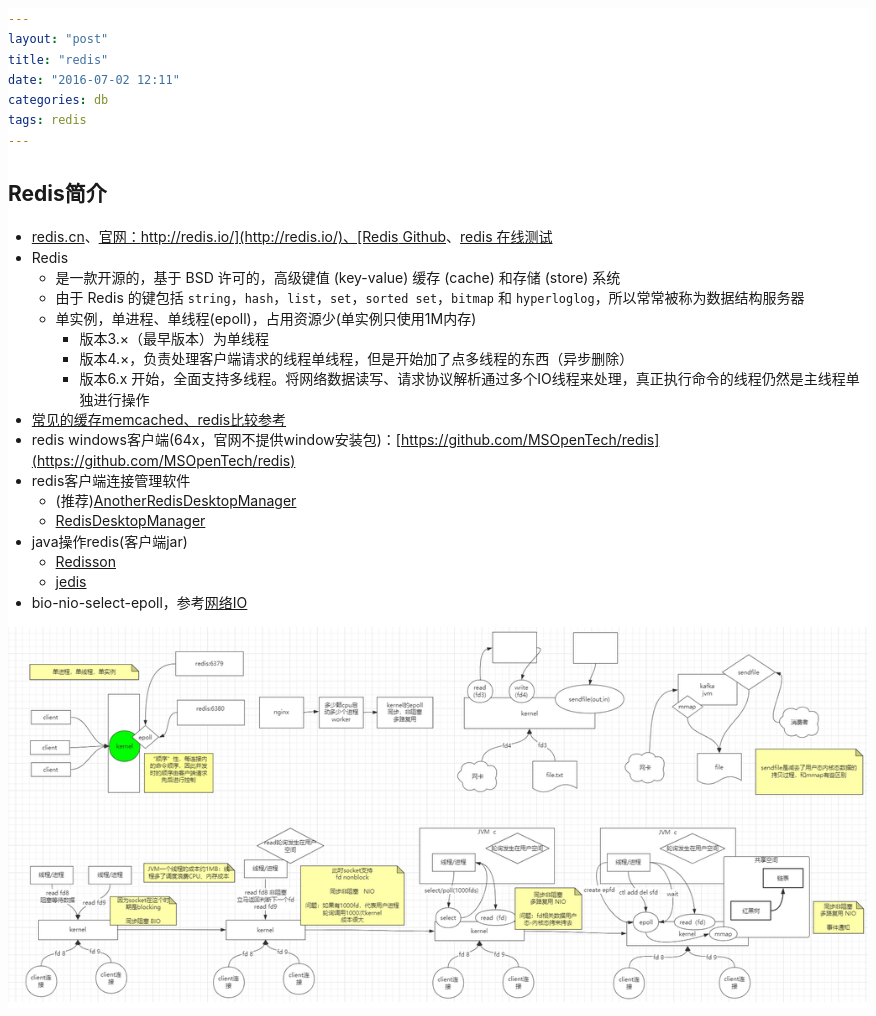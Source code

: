 ```yaml
---
layout: "post"
title: "redis"
date: "2016-07-02 12:11"
categories: db
tags: redis
---
```


## Redis简介

- [redis.cn](http://redis.cn/)、[官网：http://redis.io/](http://redis.io/)、[Redis Github](https://github.com/antirez/redis)、[redis 在线测试](https://try.redis.io/)
- Redis
    - 是一款开源的，基于 BSD 许可的，高级键值 (key-value) 缓存 (cache) 和存储 (store) 系统
    - 由于 Redis 的键包括 `string`，`hash`，`list`，`set`，`sorted set`，`bitmap` 和 `hyperloglog`，所以常常被称为数据结构服务器
    - 单实例，单进程、单线程(epoll)，占用资源少(单实例只使用1M内存)
        - 版本3.×（最早版本）为单线程
        - 版本4.×，负责处理客户端请求的线程单线程，但是开始加了点多线程的东西（异步删除）
        - 版本6.x 开始，全面支持多线程。将网络数据读写、请求协议解析通过多个IO线程来处理，真正执行命令的线程仍然是主线程单独进行操作
- [常见的缓存memcached、redis比较参考](/_posts/arch/分布式架构原理及选型方案.md#缓存)
- redis windows客户端(64x，官网不提供window安装包)：[https://github.com/MSOpenTech/redis](https://github.com/MSOpenTech/redis)
- redis客户端连接管理软件
    - (推荐)[AnotherRedisDesktopManager](https://github.com/qishibo/AnotherRedisDesktopManager/releases/tag/v1.5.9)
    - [RedisDesktopManager](https://github.com/RedisInsight/RedisDesktopManager/releases/tag/0.9.3)
- java操作redis(客户端jar)
    - [Redisson](https://github.com/redisson/redisson)
    - [jedis](https://github.com/xetorthio/jedis)
- bio-nio-select-epoll，参考[网络IO](/_posts/linux/计算机底层知识.md#网络IO)

![bio-nio-select-epoll](/data/images/linux/bio-nio-select-epoll.png)
